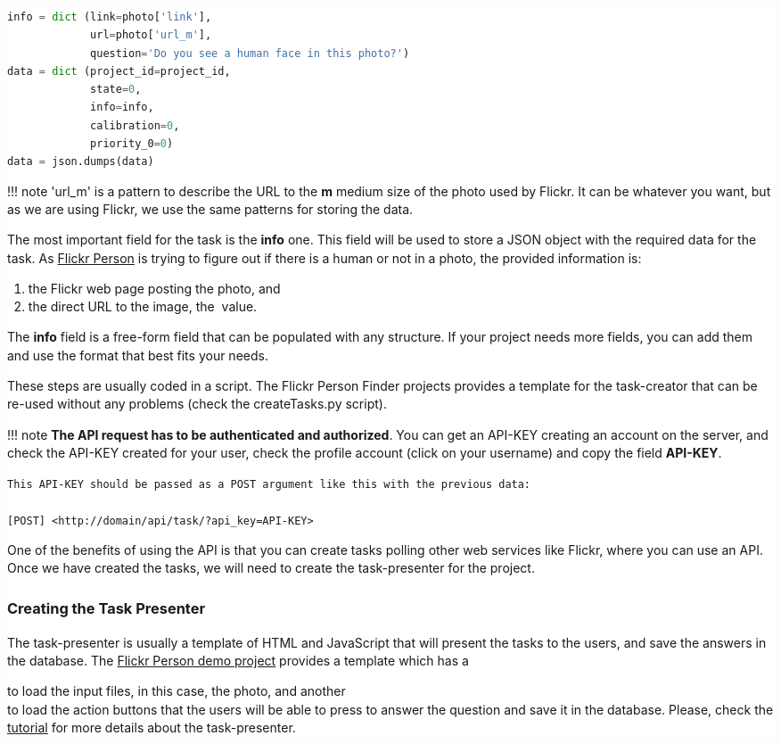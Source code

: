 ``` python
info = dict (link=photo['link'],
             url=photo['url_m'],
             question='Do you see a human face in this photo?')
data = dict (project_id=project_id,
             state=0,
             info=info,
             calibration=0,
             priority_0=0)
data = json.dumps(data)
```

!!! note
    'url_m' is a pattern to describe the URL to the **m** medium size of the photo used by Flickr. It can be whatever you want, but as we are using Flickr, we use the same patterns for storing the data.

The most important field for the task is the **info** one. This field
will be used to store a JSON object with the required data for the task. As [Flickr Person](https://github.com/Scifabric/app-flickrperson) is trying to figure out if there is a human or not in a photo, the provided information is:

1. the Flickr web page posting the photo, and
2. the direct URL to the image, the <img src> value.

The **info** field is a free-form field that can be populated with any
structure. If your project needs more fields, you can add them and use the format that best fits your needs.

These steps are usually coded in a script. The Flickr Person
Finder projects provides a template for the task-creator that can be
re-used without any problems (check the createTasks.py script).

!!! note
    **The API request has to be authenticated and authorized**. You can get an API-KEY creating an account on the server, and check the API-KEY created for your user, check the profile account (click on your username) and copy the field **API-KEY**.

    This API-KEY should be passed as a POST argument like this with the previous data:

    [POST] <http://domain/api/task/?api_key=API-KEY>


One of the benefits of using the API is that you can create tasks
polling other web services like Flickr, where you can use an
API. Once we have created the tasks, we will need to create the
task-presenter for the project.

### Creating the Task Presenter

The task-presenter is usually a template of HTML and JavaScript that will present the tasks to the users, and save the answers in the
database. The [Flickr Person demo project](http://github.com/Scifabric/app-flickersperson) provides a template which has a <div/> to load the input files, in this case, the photo, and another <div/> to load the action buttons that the users will be able to press to answer the question and save it in the database. Please, check the [tutorial](tutorial.md) for more details about the task-presenter.
